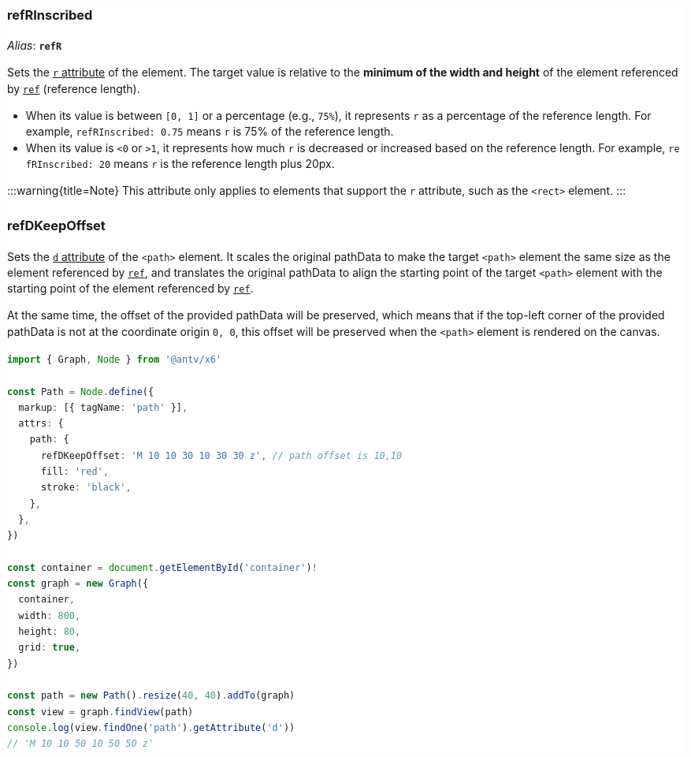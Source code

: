 ### refRInscribed

_Alias_: **`refR`**

Sets the [`r` attribute](https://developer.mozilla.org/en-US/docs/Web/SVG/Attribute/r) of the element. The target value is relative to the **minimum of the width and height** of the element referenced by [`ref`](#ref) (reference length).

- When its value is between `[0, 1]` or a percentage (e.g., `75%`), it represents `r` as a percentage of the reference length. For example, `refRInscribed: 0.75` means `r` is 75% of the reference length.
- When its value is `<0` or `>1`, it represents how much `r` is decreased or increased based on the reference length. For example, `refRInscribed: 20` means `r` is the reference length plus 20px.

:::warning{title=Note}
This attribute only applies to elements that support the `r` attribute, such as the `<rect>` element.
:::

### refDKeepOffset

Sets the [`d` attribute](https://developer.mozilla.org/en-US/docs/Web/SVG/Attribute/d) of the `<path>` element. It scales the original pathData to make the target `<path>` element the same size as the element referenced by [`ref`](#ref), and translates the original pathData to align the starting point of the target `<path>` element with the starting point of the element referenced by [`ref`](#ref).

At the same time, the offset of the provided pathData will be preserved, which means that if the top-left corner of the provided pathData is not at the coordinate origin `0, 0`, this offset will be preserved when the `<path>` element is rendered on the canvas.

```ts
import { Graph, Node } from '@antv/x6'

const Path = Node.define({
  markup: [{ tagName: 'path' }],
  attrs: {
    path: {
      refDKeepOffset: 'M 10 10 30 10 30 30 z', // path offset is 10,10
      fill: 'red',
      stroke: 'black',
    },
  },
})

const container = document.getElementById('container')!
const graph = new Graph({
  container,
  width: 800,
  height: 80,
  grid: true,
})

const path = new Path().resize(40, 40).addTo(graph)
const view = graph.findView(path)
console.log(view.findOne('path').getAttribute('d'))
// 'M 10 10 50 10 50 50 z'
```
